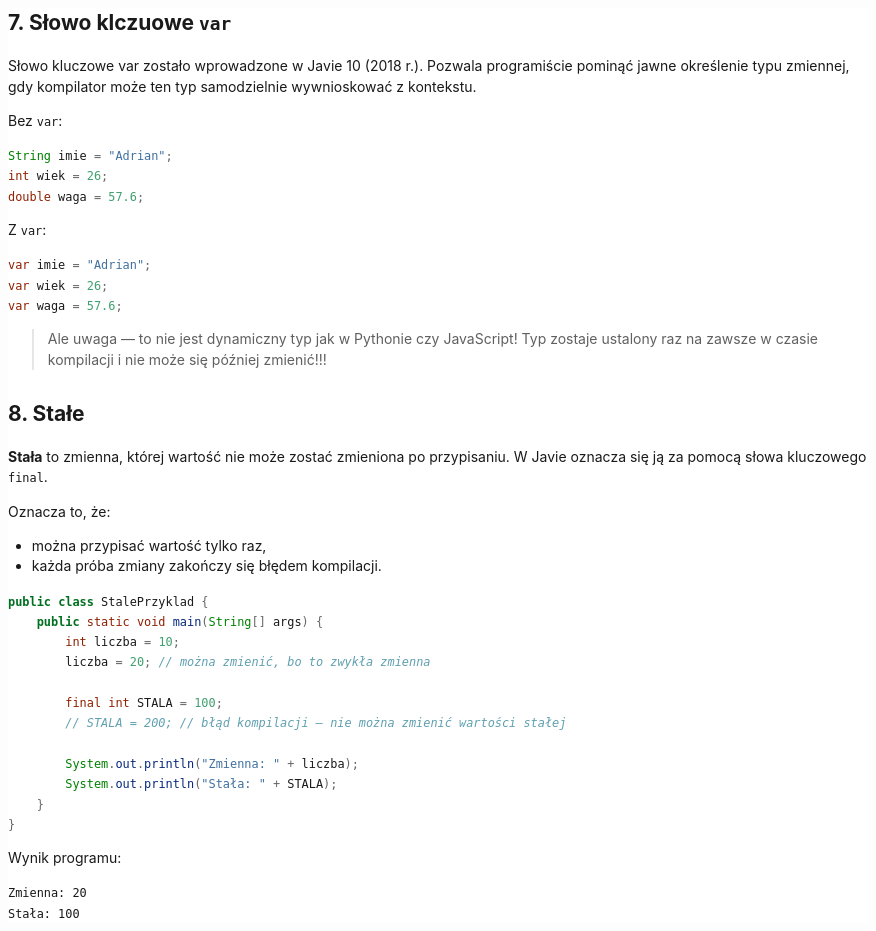 
## 7. Słowo klczuowe `var`

Słowo kluczowe var zostało wprowadzone w Javie 10 (2018 r.).
Pozwala programiście pominąć jawne określenie typu zmiennej, gdy kompilator może ten typ samodzielnie wywnioskować z kontekstu.

Bez `var`:

```java
String imie = "Adrian";
int wiek = 26;
double waga = 57.6;
```

Z `var`:
```java
var imie = "Adrian";
var wiek = 26;
var waga = 57.6;
```

> Ale uwaga — to nie jest dynamiczny typ jak w Pythonie czy JavaScript!
Typ zostaje ustalony raz na zawsze w czasie kompilacji i nie może się później zmienić!!!


## 8. Stałe

**Stała** to zmienna, której wartość nie może zostać zmieniona po przypisaniu.
W Javie oznacza się ją za pomocą słowa kluczowego `final`.

Oznacza to, że:
- można przypisać wartość tylko raz,
- każda próba zmiany zakończy się błędem kompilacji.

```java
public class StalePrzyklad {
    public static void main(String[] args) {
        int liczba = 10;
        liczba = 20; // można zmienić, bo to zwykła zmienna

        final int STALA = 100;
        // STALA = 200; // błąd kompilacji — nie można zmienić wartości stałej

        System.out.println("Zmienna: " + liczba);
        System.out.println("Stała: " + STALA);
    }
}
```

Wynik programu:

```text
Zmienna: 20
Stała: 100
```
